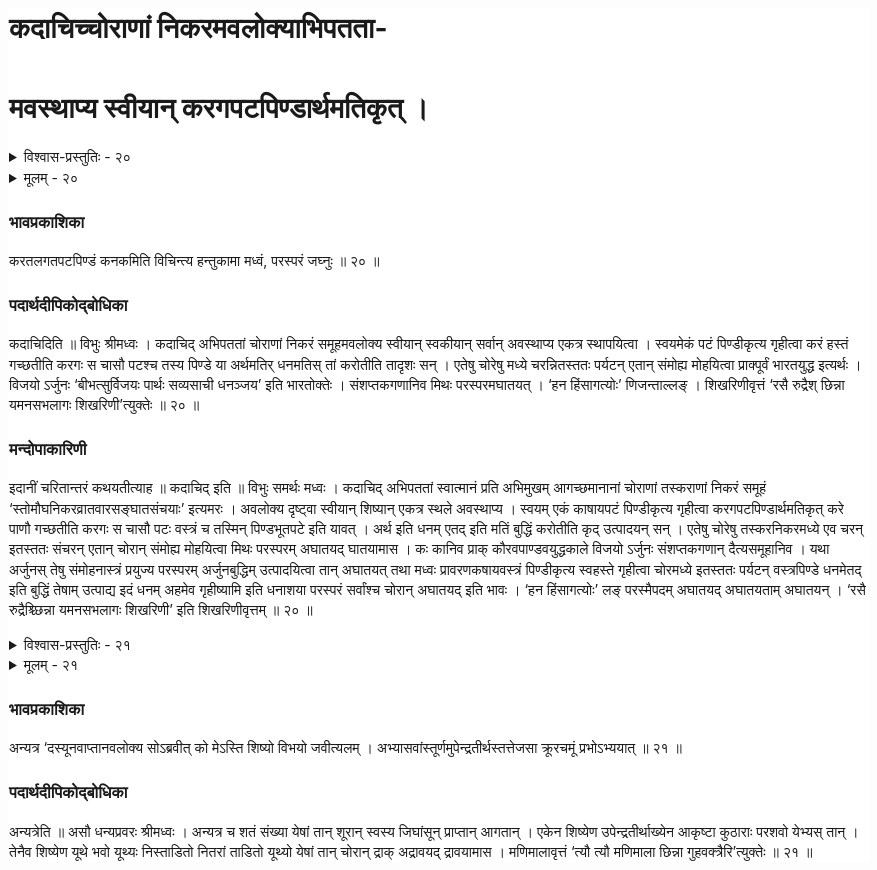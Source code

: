 # कदाचिच्चोराणां निकरमवलोक्याभिपतता-

# मवस्थाप्य स्वीयान् करगपटपिण्डार्थमतिकृत् ।


<details><summary>विश्वास-प्रस्तुतिः - २०</summary></details>

<details><summary>मूलम् - २०</summary></details>

### भावप्रकाशिका

करतलगतपटपिण्डं कनकमिति विचिन्त्य हन्तुकामा मध्वं, परस्परं जघ्नुः ॥ २० ॥

### पदार्थदीपिकोद्बोधिका

कदाचिदिति ॥ विभुः श्रीमध्वः । कदाचिद् अभिपततां चोराणां निकरं समूहमवलोक्य स्वीयान् स्वकीयान् सर्वान् अवस्थाप्य एकत्र स्थापयित्वा । स्वयमेकं पटं पिण्डीकृत्य गृहीत्वा करं हस्तं गच्छतीति करगः स चासौ पटश्च तस्य पिण्डे या अर्थमतिर् धनमतिस् तां करोतीति तादृशः सन् । एतेषु चोरेषु मध्ये चरन्नितस्ततः पर्यटन् एतान् संमोह्य मोहयित्वा प्राक्पूर्वं भारतयुद्ध इत्यर्थः । विजयो ऽर्जुनः ‘बीभत्सुर्विजयः पार्थः सव्यसाची धनञ्जय’ इति भारतोक्तेः । संशप्तकगणानिव मिथः परस्परमघातयत् । ‘हन हिंसागत्योः’ णिजन्ताल्लङ् । शिखरिणीवृत्तं ‘रसै रुद्रैश् छिन्ना यमनसभलागः शिखरिणी’त्युक्तेः ॥ २० ॥

### **मन्दोपाकारिणी**

इदानीं चरितान्तरं कथयतीत्याह ॥ कदाचिद् इति ॥ विभुः समर्थः मध्वः । कदाचिद् अभिपततां स्वात्मानं प्रति अभिमुखम् आगच्छमानानां चोराणां तस्कराणां निकरं समूहं ‘स्तोमौघनिकरव्रातवारसङ्घातसंचयाः’ इत्यमरः । अवलोक्य दृष्ट्वा स्वीयान् शिष्यान् एकत्र स्थले अवस्थाप्य । स्वयम् एकं काषायपटं पिण्डीकृत्य गृहीत्वा करगपटपिण्डार्थमतिकृत् करे पाणौ गच्छतीति करगः स चासौ पटः वस्त्रं च तस्मिन् पिण्डभूतपटे इति यावत् । अर्थ इति धनम् एतद् इति मतिं बुद्धिं करोतीति कृद् उत्पादयन् सन् । एतेषु चोरेषु तस्करनिकरमध्ये एव चरन् इतस्ततः संचरन् एतान् चोरान् संमोह्य मोहयित्वा मिथः परस्परम् अघातयद् घातयामास । कः कानिव प्राक् कौरवपाण्डवयुद्धकाले विजयो ऽर्जुनः संशप्तकगणान् दैत्यसमूहानिव । यथा अर्जुनस् तेषु संमोहनास्त्रं प्रयुज्य परस्परम् अर्जुनबुद्धिम् उत्पादयित्वा तान् अघातयत् तथा मध्वः प्रावरणकषायवस्त्रं पिण्डीकृत्य स्वहस्ते गृहीत्वा चोरमध्ये इतस्ततः पर्यटन् वस्त्रपिण्डे धनमेतद् इति बुद्धिं तेषाम् उत्पाद्य इदं धनम् अहमेव गृहीष्यामि इति धनाशया परस्परं सर्वांश्च चोरान् अघातयद् इति भावः । ‘हन हिंसागत्योः’ लङ् परस्मैपदम् अघातयद् अघातयताम् अघातयन् । ‘रसै रुद्रैश्च्छिन्ना यमनसभलागः शिखरिणी’ इति शिखरिणीवृत्तम् ॥ २० ॥


<details><summary>विश्वास-प्रस्तुतिः - २१</summary></details>

<details><summary>मूलम् - २१</summary></details>

### भावप्रकाशिका

अन्यत्र ‘दस्यूनवाप्तानवलोक्य सोऽब्रवीत् को मेऽस्ति शिष्यो विभयो जवीत्यलम् । अभ्यासवांस्तूर्णमुपेन्द्रतीर्थस्तत्तेजसा क्रूरचमूं प्रभोऽभ्ययात् ॥ २१ ॥

### पदार्थदीपिकोद्बोधिका

अन्यत्रेति ॥ असौ धन्यप्रवरः श्रीमध्वः । अन्यत्र च शतं संख्या येषां तान् शूरान् स्वस्य जिघांसून् प्राप्तान् आगतान् । एकेन शिष्येण उपेन्द्रतीर्थाख्येन आकृष्टा कुठाराः परशवो येभ्यस् तान् । तेनैव शिष्येण यूथे भवो यूथ्यः निस्ताडितो नितरां ताडितो यूथ्यो येषां तान् चोरान् द्राक् अद्रावयद् द्रावयामास । मणिमालावृत्तं ‘त्यौ त्यौ मणिमाला छिन्ना गुहवक्त्रैरि’त्युक्तेः ॥ २१ ॥
